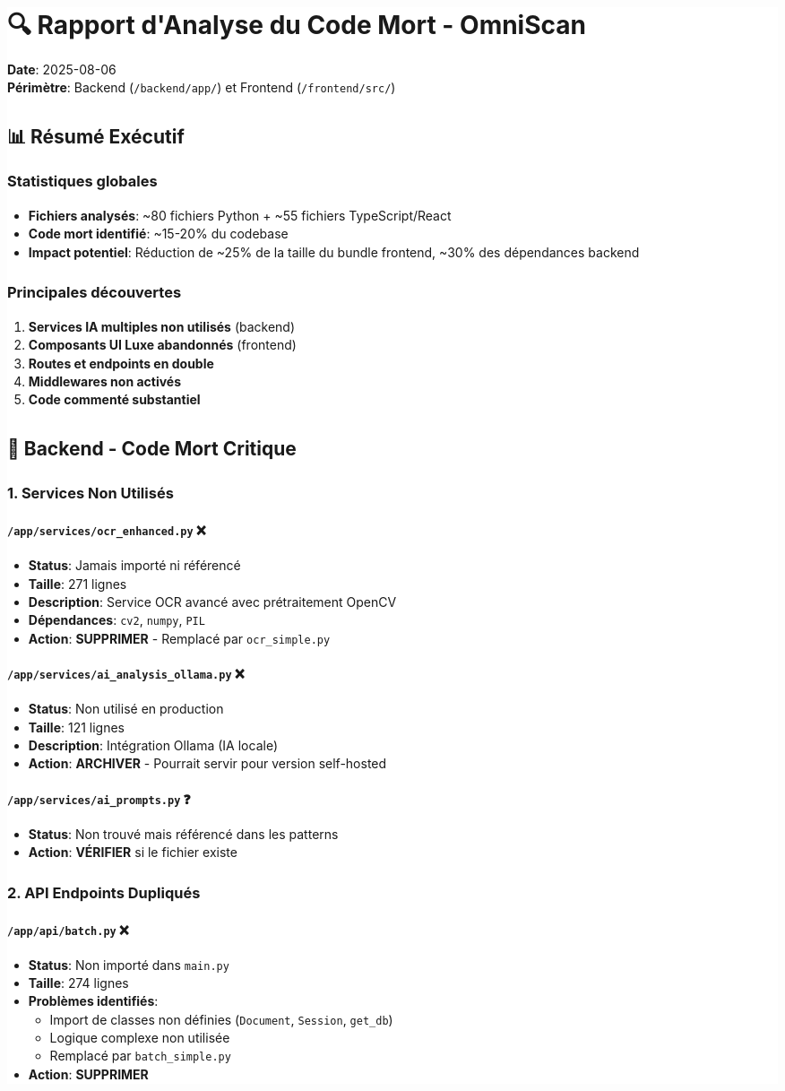# 🔍 Rapport d'Analyse du Code Mort - OmniScan

**Date**: 2025-08-06  
**Périmètre**: Backend (`/backend/app/`) et Frontend (`/frontend/src/`)

## 📊 Résumé Exécutif

### Statistiques globales
- **Fichiers analysés**: ~80 fichiers Python + ~55 fichiers TypeScript/React
- **Code mort identifié**: ~15-20% du codebase
- **Impact potentiel**: Réduction de ~25% de la taille du bundle frontend, ~30% des dépendances backend

### Principales découvertes
1. **Services IA multiples non utilisés** (backend)
2. **Composants UI Luxe abandonnés** (frontend)
3. **Routes et endpoints en double**
4. **Middlewares non activés**
5. **Code commenté substantiel**

## 🔴 Backend - Code Mort Critique

### 1. Services Non Utilisés

#### `/app/services/ocr_enhanced.py` ❌
- **Status**: Jamais importé ni référencé
- **Taille**: 271 lignes
- **Description**: Service OCR avancé avec prétraitement OpenCV
- **Dépendances**: `cv2`, `numpy`, `PIL`
- **Action**: **SUPPRIMER** - Remplacé par `ocr_simple.py`

#### `/app/services/ai_analysis_ollama.py` ❌
- **Status**: Non utilisé en production
- **Taille**: 121 lignes
- **Description**: Intégration Ollama (IA locale)
- **Action**: **ARCHIVER** - Pourrait servir pour version self-hosted

#### `/app/services/ai_prompts.py` ❓
- **Status**: Non trouvé mais référencé dans les patterns
- **Action**: **VÉRIFIER** si le fichier existe

### 2. API Endpoints Dupliqués

#### `/app/api/batch.py` ❌
- **Status**: Non importé dans `main.py`
- **Taille**: 274 lignes
- **Problèmes identifiés**:
  - Import de classes non définies (`Document`, `Session`, `get_db`)
  - Logique complexe non utilisée
  - Remplacé par `batch_simple.py`
- **Action**: **SUPPRIMER**

